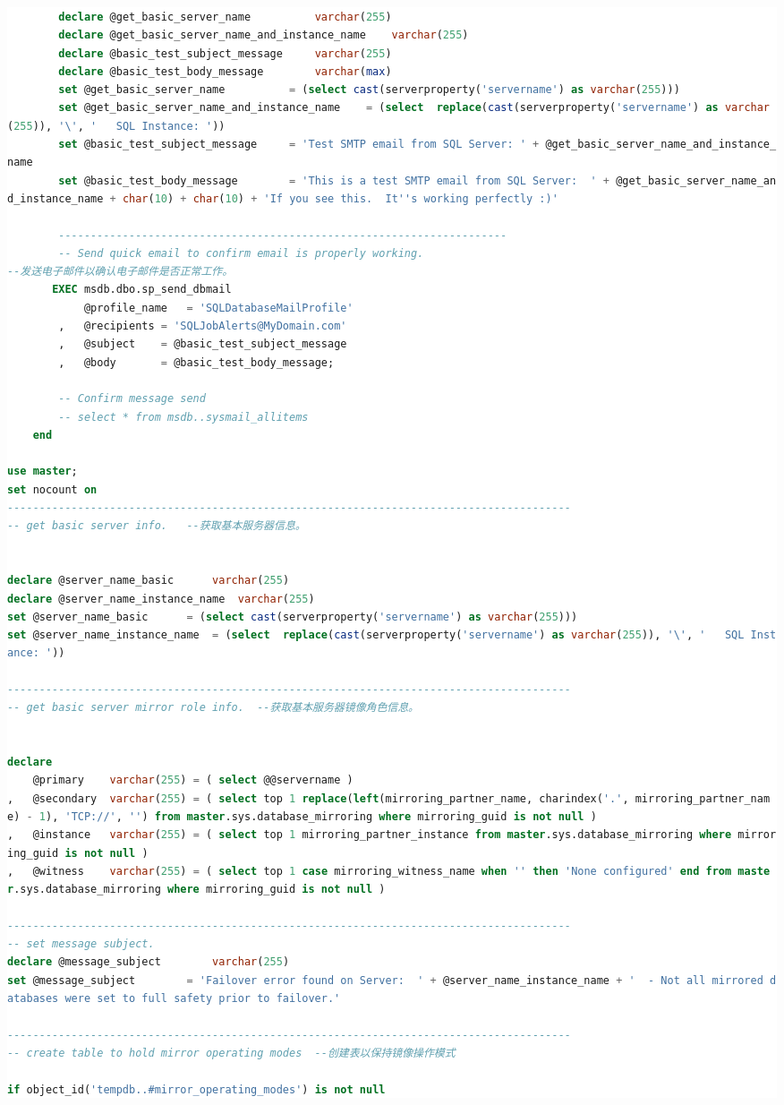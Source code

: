 ```SQL
        declare @get_basic_server_name          varchar(255)
        declare @get_basic_server_name_and_instance_name    varchar(255)
        declare @basic_test_subject_message     varchar(255)
        declare @basic_test_body_message        varchar(max)
        set @get_basic_server_name          = (select cast(serverproperty('servername') as varchar(255)))
        set @get_basic_server_name_and_instance_name    = (select  replace(cast(serverproperty('servername') as varchar(255)), '\', '   SQL Instance: '))
        set @basic_test_subject_message     = 'Test SMTP email from SQL Server: ' + @get_basic_server_name_and_instance_name
        set @basic_test_body_message        = 'This is a test SMTP email from SQL Server:  ' + @get_basic_server_name_and_instance_name + char(10) + char(10) + 'If you see this.  It''s working perfectly :)'
 
        ----------------------------------------------------------------------
        -- Send quick email to confirm email is properly working. 
--发送电子邮件以确认电子邮件是否正常工作。
       EXEC msdb.dbo.sp_send_dbmail
            @profile_name   = 'SQLDatabaseMailProfile'
        ,   @recipients = 'SQLJobAlerts@MyDomain.com'
        ,   @subject    = @basic_test_subject_message
        ,   @body       = @basic_test_body_message;
 
        -- Confirm message send
        -- select * from msdb..sysmail_allitems
    end
 
use master;
set nocount on
----------------------------------------------------------------------------------------
-- get basic server info.   --获取基本服务器信息。

 
declare @server_name_basic      varchar(255)
declare @server_name_instance_name  varchar(255)
set @server_name_basic      = (select cast(serverproperty('servername') as varchar(255)))
set @server_name_instance_name  = (select  replace(cast(serverproperty('servername') as varchar(255)), '\', '   SQL Instance: '))
 
----------------------------------------------------------------------------------------
-- get basic server mirror role info.  --获取基本服务器镜像角色信息。

 
declare
    @primary    varchar(255) = ( select @@servername )
,   @secondary  varchar(255) = ( select top 1 replace(left(mirroring_partner_name, charindex('.', mirroring_partner_name) - 1), 'TCP://', '') from master.sys.database_mirroring where mirroring_guid is not null )
,   @instance   varchar(255) = ( select top 1 mirroring_partner_instance from master.sys.database_mirroring where mirroring_guid is not null )
,   @witness    varchar(255) = ( select top 1 case mirroring_witness_name when '' then 'None configured' end from master.sys.database_mirroring where mirroring_guid is not null )
 
----------------------------------------------------------------------------------------
-- set message subject.
declare @message_subject        varchar(255)
set @message_subject        = 'Failover error found on Server:  ' + @server_name_instance_name + '  - Not all mirrored databases were set to full safety prior to failover.'
 
----------------------------------------------------------------------------------------
-- create table to hold mirror operating modes  --创建表以保持镜像操作模式

if object_id('tempdb..#mirror_operating_modes') is not null
```